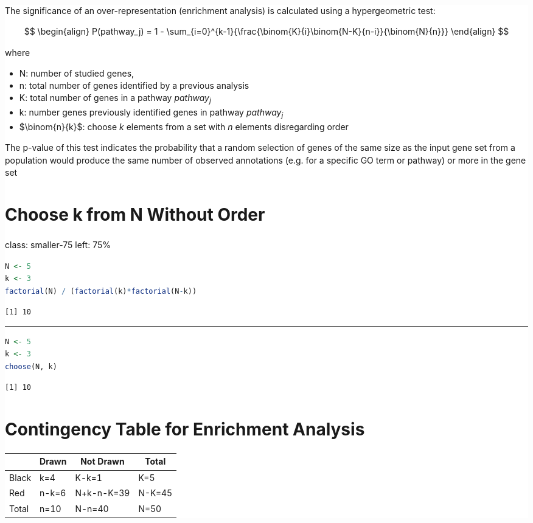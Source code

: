 The significance of an over-representation (enrichment analysis) is calculated using a hypergeometric test:

$$
\begin{align}
P(pathway_j) = 1 - \sum_{i=0}^{k-1}{\frac{\binom{K}{i}\binom{N-K}{n-i}}{\binom{N}{n}}}
\end{align}
$$

where 

* N: number of studied genes, 
* n: total number of genes identified by a previous analysis
* K: total number of genes in a pathway $pathway_j$
* k: number genes previously identified genes in pathway $pathway_j$
* $\binom{n}{k}$: choose $k$ elements from a set with $n$ elements disregarding order

The p-value of this test indicates the probability that a random selection of genes of the same size as the input gene set from a population would produce the same number of observed annotations (e.g. for a specific GO term or pathway) or more in the gene set 
 
Choose k from N Without Order
===
class: smaller-75
left: 75%


```r
N <- 5
k <- 3
factorial(N) / (factorial(k)*factorial(N-k))
```

```
[1] 10
```

***


```r
N <- 5
k <- 3
choose(N, k)
```

```
[1] 10
```
 
Contingency Table for Enrichment Analysis
===

|       | Drawn | Not Drawn  | Total   | 
|-------|-------|------------|---------|
| Black | k=4   | K-k=1      | K=5     |
| Red   | n-k=6 | N+k-n-K=39 | N-K=45  |
| Total | n=10  | N-n=40     | N=50    |
